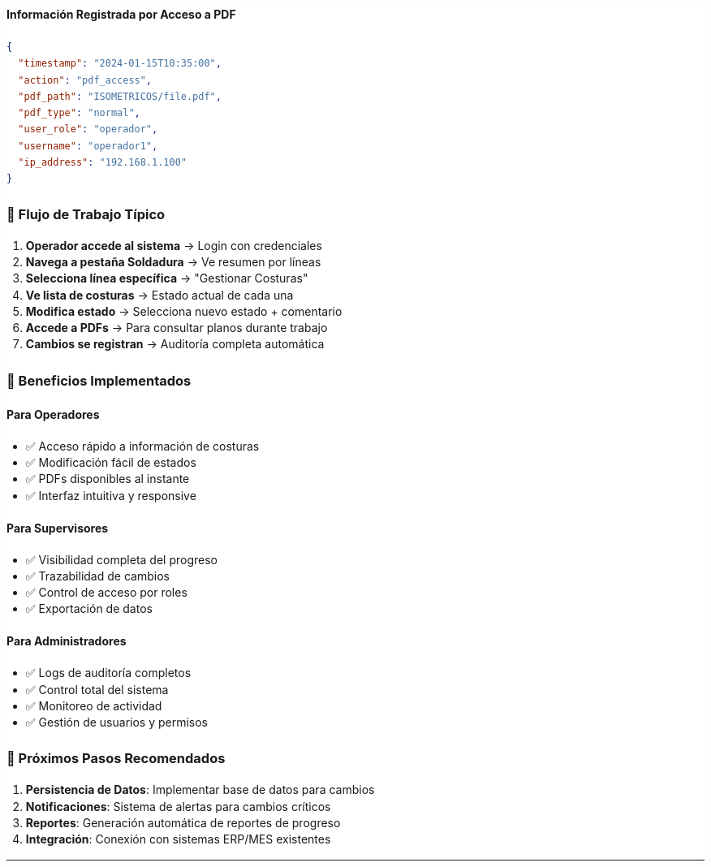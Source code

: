 #### **Información Registrada por Acceso a PDF**
```json
{
  "timestamp": "2024-01-15T10:35:00",
  "action": "pdf_access",
  "pdf_path": "ISOMETRICOS/file.pdf",
  "pdf_type": "normal",
  "user_role": "operador",
  "username": "operador1",
  "ip_address": "192.168.1.100"
}
```

### 🔄 Flujo de Trabajo Típico

1. **Operador accede al sistema** → Login con credenciales
2. **Navega a pestaña Soldadura** → Ve resumen por líneas
3. **Selecciona línea específica** → "Gestionar Costuras"
4. **Ve lista de costuras** → Estado actual de cada una
5. **Modifica estado** → Selecciona nuevo estado + comentario
6. **Accede a PDFs** → Para consultar planos durante trabajo
7. **Cambios se registran** → Auditoría completa automática

### 🎯 Beneficios Implementados

#### **Para Operadores**
- ✅ Acceso rápido a información de costuras
- ✅ Modificación fácil de estados
- ✅ PDFs disponibles al instante
- ✅ Interfaz intuitiva y responsive

#### **Para Supervisores**
- ✅ Visibilidad completa del progreso
- ✅ Trazabilidad de cambios
- ✅ Control de acceso por roles
- ✅ Exportación de datos

#### **Para Administradores**
- ✅ Logs de auditoría completos
- ✅ Control total del sistema
- ✅ Monitoreo de actividad
- ✅ Gestión de usuarios y permisos

### 🚀 Próximos Pasos Recomendados

1. **Persistencia de Datos**: Implementar base de datos para cambios
2. **Notificaciones**: Sistema de alertas para cambios críticos
3. **Reportes**: Generación automática de reportes de progreso
4. **Integración**: Conexión con sistemas ERP/MES existentes

---

